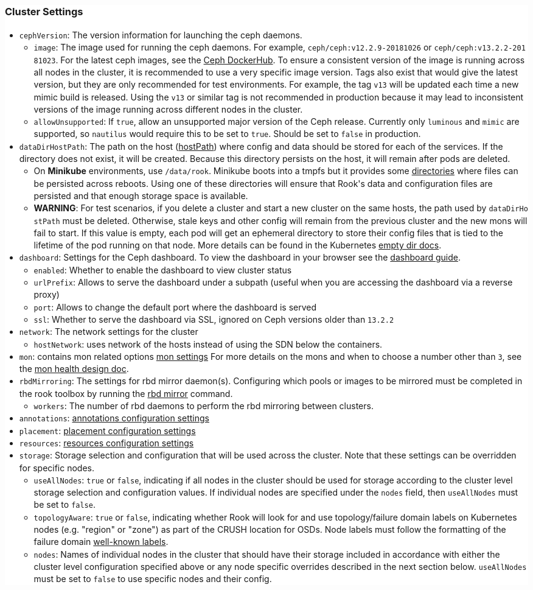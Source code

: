 ### Cluster Settings

- `cephVersion`: The version information for launching the ceph daemons.
  - `image`: The image used for running the ceph daemons. For example, `ceph/ceph:v12.2.9-20181026` or `ceph/ceph:v13.2.2-20181023`.
  For the latest ceph images, see the [Ceph DockerHub](https://hub.docker.com/r/ceph/ceph/tags/).
  To ensure a consistent version of the image is running across all nodes in the cluster, it is recommended to use a very specific image version.
  Tags also exist that would give the latest version, but they are only recommended for test environments. For example, the tag `v13` will be updated each time a new mimic build is released.
  Using the `v13` or similar tag is not recommended in production because it may lead to inconsistent versions of the image running across different nodes in the cluster.
  - `allowUnsupported`: If `true`, allow an unsupported major version of the Ceph release. Currently only `luminous` and `mimic` are supported, so `nautilus` would require this to be set to `true`. Should be set to `false` in production.
- `dataDirHostPath`: The path on the host ([hostPath](https://kubernetes.io/docs/concepts/storage/volumes/#hostpath)) where config and data should be stored for each of the services. If the directory does not exist, it will be created. Because this directory persists on the host, it will remain after pods are deleted.
  - On **Minikube** environments, use `/data/rook`. Minikube boots into a tmpfs but it provides some [directories](https://github.com/kubernetes/minikube/blob/master/docs/persistent_volumes.md) where files can be persisted across reboots. Using one of these directories will ensure that Rook's data and configuration files are persisted and that enough storage space is available.
  - **WARNING**: For test scenarios, if you delete a cluster and start a new cluster on the same hosts, the path used by `dataDirHostPath` must be deleted. Otherwise, stale keys and other config will remain from the previous cluster and the new mons will fail to start.
If this value is empty, each pod will get an ephemeral directory to store their config files that is tied to the lifetime of the pod running on that node. More details can be found in the Kubernetes [empty dir docs](https://kubernetes.io/docs/concepts/storage/volumes/#emptydir).
- `dashboard`: Settings for the Ceph dashboard. To view the dashboard in your browser see the [dashboard guide](ceph-dashboard.md).
  - `enabled`: Whether to enable the dashboard to view cluster status
  - `urlPrefix`: Allows to serve the dashboard under a subpath (useful when you are accessing the dashboard via a reverse proxy)
  - `port`: Allows to change the default port where the dashboard is served
  - `ssl`: Whether to serve the dashboard via SSL, ignored on Ceph versions older than `13.2.2`
- `network`: The network settings for the cluster
  - `hostNetwork`: uses network of the hosts instead of using the SDN below the containers.
- `mon`: contains mon related options [mon settings](#mon-settings)
For more details on the mons and when to choose a number other than `3`, see the [mon health design doc](https://github.com/rook/rook/blob/master/design/mon-health.md).
- `rbdMirroring`: The settings for rbd mirror daemon(s). Configuring which pools or images to be mirrored must be completed in the rook toolbox by running the
[rbd mirror](http://docs.ceph.com/docs/mimic/rbd/rbd-mirroring/) command.
  - `workers`: The number of rbd daemons to perform the rbd mirroring between clusters.
- `annotations`: [annotations configuration settings](#annotations-configuration-settings)
- `placement`: [placement configuration settings](#placement-configuration-settings)
- `resources`: [resources configuration settings](#cluster-wide-resources-configuration-settings)
- `storage`: Storage selection and configuration that will be used across the cluster.  Note that these settings can be overridden for specific nodes.
  - `useAllNodes`: `true` or `false`, indicating if all nodes in the cluster should be used for storage according to the cluster level storage selection and configuration values.
  If individual nodes are specified under the `nodes` field, then `useAllNodes` must be set to `false`.
  - `topologyAware`: `true` or `false`, indicating whether Rook will look for and use topology/failure domain labels on Kubernetes nodes (e.g. "region" or "zone") as part of the CRUSH location for OSDs.
  Node labels must follow the formatting of the failure domain [well-known labels](https://kubernetes.io/docs/reference/kubernetes-api/labels-annotations-taints/).
  - `nodes`: Names of individual nodes in the cluster that should have their storage included in accordance with either the cluster level configuration specified above or any node specific overrides described in the next section below.
  `useAllNodes` must be set to `false` to use specific nodes and their config.